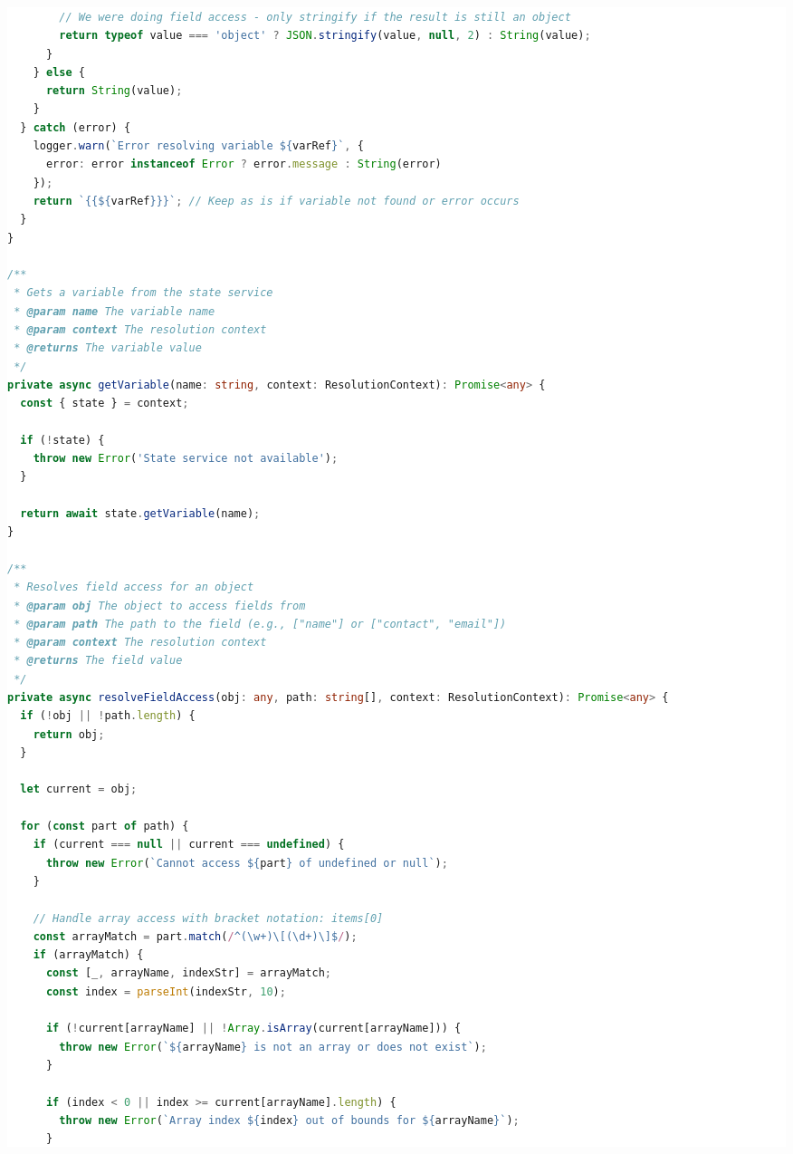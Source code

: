 ```typescript
        // We were doing field access - only stringify if the result is still an object
        return typeof value === 'object' ? JSON.stringify(value, null, 2) : String(value);
      }
    } else {
      return String(value);
    }
  } catch (error) {
    logger.warn(`Error resolving variable ${varRef}`, {
      error: error instanceof Error ? error.message : String(error)
    });
    return `{{${varRef}}}`; // Keep as is if variable not found or error occurs
  }
}

/**
 * Gets a variable from the state service
 * @param name The variable name
 * @param context The resolution context
 * @returns The variable value
 */
private async getVariable(name: string, context: ResolutionContext): Promise<any> {
  const { state } = context;
  
  if (!state) {
    throw new Error('State service not available');
  }
  
  return await state.getVariable(name);
}

/**
 * Resolves field access for an object
 * @param obj The object to access fields from
 * @param path The path to the field (e.g., ["name"] or ["contact", "email"])
 * @param context The resolution context
 * @returns The field value
 */
private async resolveFieldAccess(obj: any, path: string[], context: ResolutionContext): Promise<any> {
  if (!obj || !path.length) {
    return obj;
  }
  
  let current = obj;
  
  for (const part of path) {
    if (current === null || current === undefined) {
      throw new Error(`Cannot access ${part} of undefined or null`);
    }
    
    // Handle array access with bracket notation: items[0]
    const arrayMatch = part.match(/^(\w+)\[(\d+)\]$/);
    if (arrayMatch) {
      const [_, arrayName, indexStr] = arrayMatch;
      const index = parseInt(indexStr, 10);
      
      if (!current[arrayName] || !Array.isArray(current[arrayName])) {
        throw new Error(`${arrayName} is not an array or does not exist`);
      }
      
      if (index < 0 || index >= current[arrayName].length) {
        throw new Error(`Array index ${index} out of bounds for ${arrayName}`);
      }
```